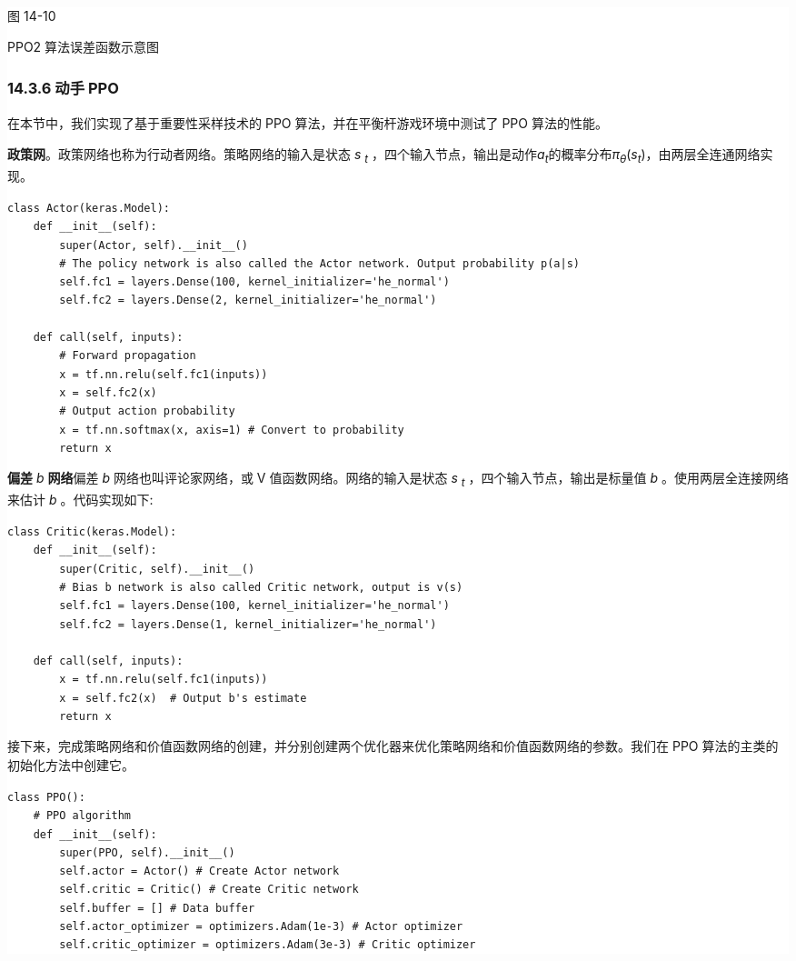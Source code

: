 图 14-10

PPO2 算法误差函数示意图

### 14.3.6 动手 PPO

在本节中，我们实现了基于重要性采样技术的 PPO 算法，并在平衡杆游戏环境中测试了 PPO 算法的性能。

**政策网**。政策网络也称为行动者网络。策略网络的输入是状态 *s* <sub>*t*</sub> ，四个输入节点，输出是动作*a*<sub>*t*</sub>的概率分布*π*<sub>*θ*</sub>(*s*<sub>*t*</sub>)，由两层全连通网络实现。

```
class Actor(keras.Model):
    def __init__(self):
        super(Actor, self).__init__()
        # The policy network is also called the Actor network. Output probability p(a|s)
        self.fc1 = layers.Dense(100, kernel_initializer='he_normal')
        self.fc2 = layers.Dense(2, kernel_initializer='he_normal')

    def call(self, inputs):
        # Forward propagation
        x = tf.nn.relu(self.fc1(inputs))
        x = self.fc2(x)
        # Output action probability
        x = tf.nn.softmax(x, axis=1) # Convert to probability
        return x

```

**偏差** *b* **网络**偏差 *b* 网络也叫评论家网络，或 V 值函数网络。网络的输入是状态 *s* <sub>*t*</sub> ，四个输入节点，输出是标量值 *b* 。使用两层全连接网络来估计 *b* 。代码实现如下:

```
class Critic(keras.Model):
    def __init__(self):
        super(Critic, self).__init__()
        # Bias b network is also called Critic network, output is v(s)
        self.fc1 = layers.Dense(100, kernel_initializer='he_normal')
        self.fc2 = layers.Dense(1, kernel_initializer='he_normal')

    def call(self, inputs):
        x = tf.nn.relu(self.fc1(inputs))
        x = self.fc2(x)  # Output b's estimate
        return x

```

接下来，完成策略网络和价值函数网络的创建，并分别创建两个优化器来优化策略网络和价值函数网络的参数。我们在 PPO 算法的主类的初始化方法中创建它。

```
class PPO():
    # PPO algorithm
    def __init__(self):
        super(PPO, self).__init__()
        self.actor = Actor() # Create Actor network
        self.critic = Critic() # Create Critic network
        self.buffer = [] # Data buffer
        self.actor_optimizer = optimizers.Adam(1e-3) # Actor optimizer
        self.critic_optimizer = optimizers.Adam(3e-3) # Critic optimizer

```
